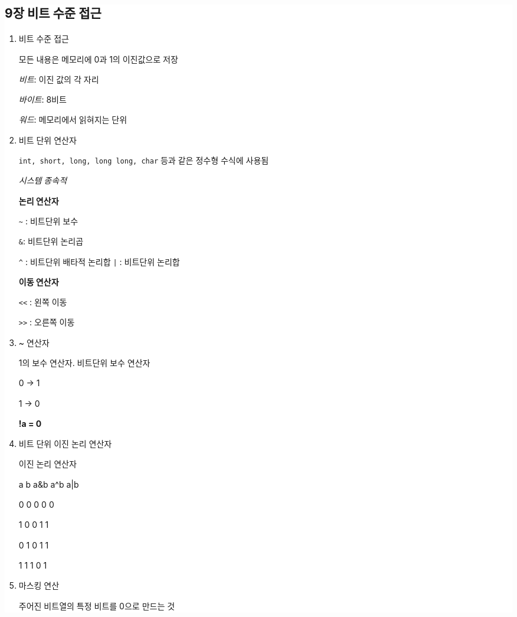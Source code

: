 ## 9장 비트 수준 접근

1. 비트 수준 접근

   모든 내용은 메모리에 0과 1의 이진값으로 저장

   *비트*: 이진 값의 각 자리

   *바이트*: 8비트

   *워드*: 메모리에서 읽혀지는 단위

2. 비트 단위 연산자

   `int, short, long, long long, char` 등과 같은 정수형 수식에 사용됨

   *시스템 종속적*

   **논리 연산자**

   `~` : 비트단위 보수

   `&`: 비트단위 논리곱

   `^` : 비트단위 배타적 논리합
   `|` : 비트단위 논리합

   **이동 연산자**

   `<<` : 왼쪽 이동

   `>>` : 오른쪽 이동

3. ~ 연산자

   1의 보수 연산자. 비트단위 보수 연산자

   0 -> 1

   1 -> 0

   

   **!a = 0**

4. 비트 단위 이진 논리 연산자

   이진 논리 연산자

   a b a&b a^b a|b

   0 0   0     0     0

   1 0   0     1     1

   0 1   0     1     1

   1 1   1     0     1

   

5. 마스킹 연산

   주어진 비트열의 특정 비트를 0으로 만드는 것
